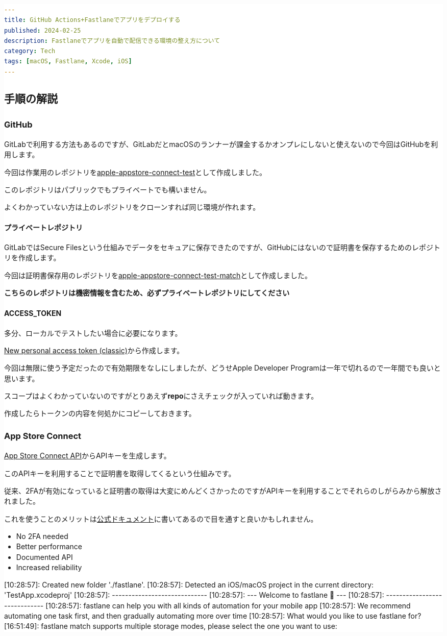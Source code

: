 ```yaml
---
title: GitHub Actions+Fastlaneでアプリをデプロイする
published: 2024-02-25
description: Fastlaneでアプリを自動で配信できる環境の整え方について 
category: Tech
tags: [macOS, Fastlane, Xcode, iOS]
---
```


## 手順の解説

### GitHub

GitLabで利用する方法もあるのですが、GitLabだとmacOSのランナーが課金するかオンプレにしないと使えないので今回はGitHubを利用します。

今回は作業用のレポジトリを[apple-appstore-connect-test](https://github.com/tkgstrator/apple-appstore-connect-test)として作成しました。

このレポジトリはパブリックでもプライベートでも構いません。

よくわかっていない方は上のレポジトリをクローンすれば同じ環境が作れます。

#### プライベートレポジトリ

GitLabではSecure Filesという仕組みでデータをセキュアに保存できたのですが、GitHubにはないので証明書を保存するためのレポジトリを作成します。

今回は証明書保存用のレポジトリを[apple-appstore-connect-test-match](https://github.com/tkgstrator/apple-appstore-connect-test-match)として作成しました。

**こちらのレポジトリは機密情報を含むため、必ずプライベートレポジトリにしてください**

#### ACCESS_TOKEN

多分、ローカルでテストしたい場合に必要になります。

[New personal access token (classic)](https://github.com/settings/tokens/new)から作成します。

今回は無限に使う予定だったので有効期限をなしにしましたが、どうせApple Developer Programは一年で切れるので一年間でも良いと思います。

スコープはよくわかっていないのですがとりあえず**repo**にさえチェックが入っていれば動きます。

作成したらトークンの内容を何処かにコピーしておきます。

### App Store Connect

[App Store Connect API](https://appstoreconnect.apple.com/access/integrations/api)からAPIキーを生成します。

このAPIキーを利用することで証明書を取得してくるという仕組みです。

従来、2FAが有効になっていると証明書の取得は大変にめんどくさかったのですがAPIキーを利用することでそれらのしがらみから解放されました。

これを使うことのメリットは[公式ドキュメント](https://docs.fastlane.tools/app-store-connect-api/)に書いてあるので目を通すと良いかもしれません。

- No 2FA needed
- Better performance
- Documented API
- Increased reliability


[10:28:57]: Created new folder './fastlane'.
[10:28:57]: Detected an iOS/macOS project in the current directory: 'TestApp.xcodeproj'
[10:28:57]: -----------------------------
[10:28:57]: --- Welcome to fastlane 🚀 ---
[10:28:57]: -----------------------------
[10:28:57]: fastlane can help you with all kinds of automation for your mobile app
[10:28:57]: We recommend automating one task first, and then gradually automating more over time
[10:28:57]: What would you like to use fastlane for?
[16:51:49]: fastlane match supports multiple storage modes, please select the one you want to use: